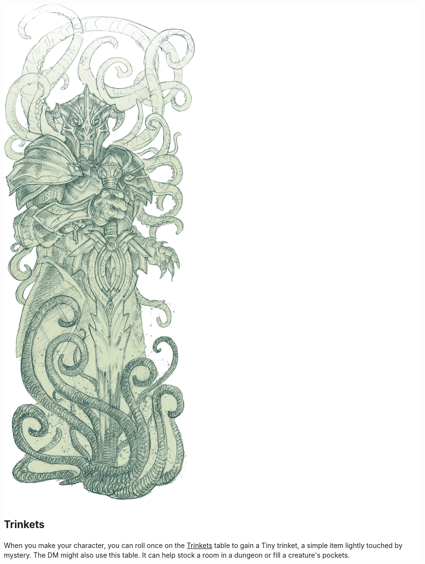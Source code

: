 ![A character with Paladin a...](/3-Mechanics/CLI/books/players-handbook-2024/img/022-02-011-paladin-warlock-multiclass.webp#center "A character with Paladin and Warlock levels might call on both a mighty oath and an otherworldly patron")

## Trinkets

When you make your character, you can roll once on the [Trinkets](/3-Mechanics/CLI/items/trinket-xphb.md) table to gain a Tiny trinket, a simple item lightly touched by mystery. The DM might also use this table. It can help stock a room in a dungeon or fill a creature's pockets.